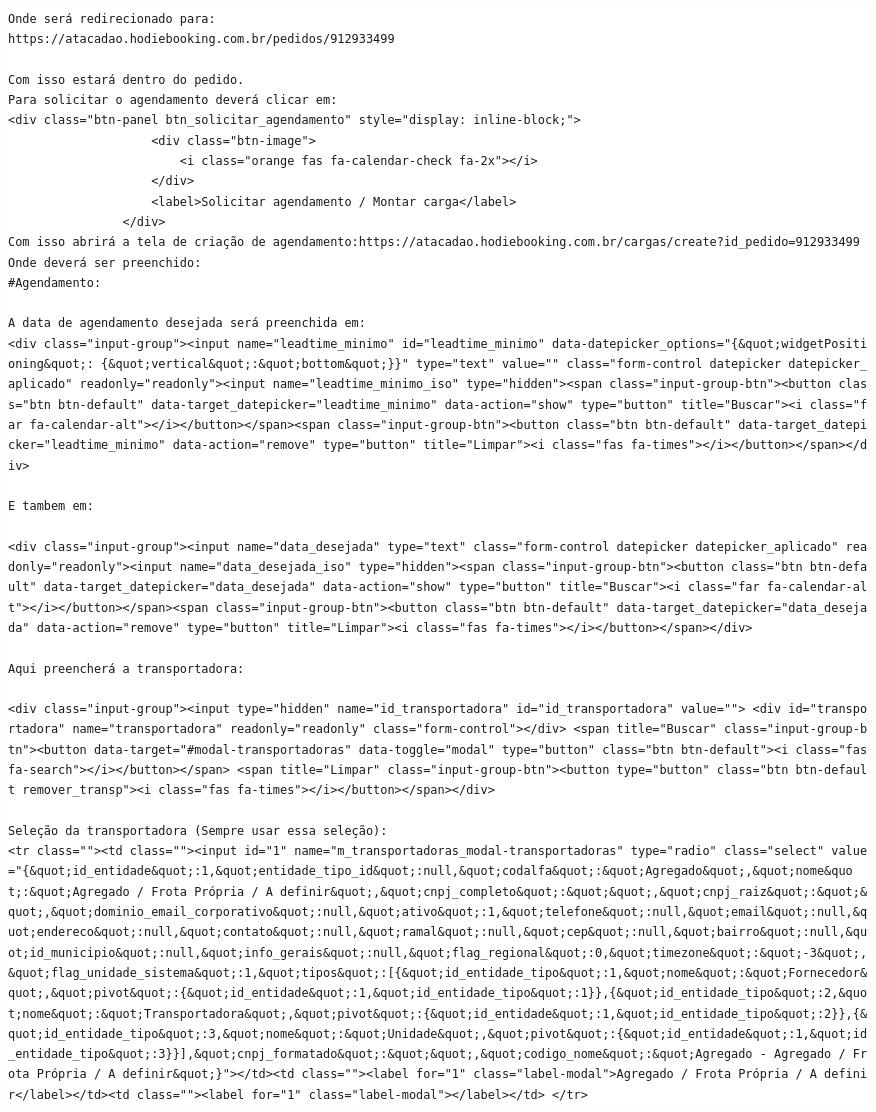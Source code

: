     Onde será redirecionado para: 
    https://atacadao.hodiebooking.com.br/pedidos/912933499  

    Com isso estará dentro do pedido.
    Para solicitar o agendamento deverá clicar em:
    <div class="btn-panel btn_solicitar_agendamento" style="display: inline-block;">
                        <div class="btn-image">
                            <i class="orange fas fa-calendar-check fa-2x"></i>
                        </div>
                        <label>Solicitar agendamento / Montar carga</label>
                    </div>
    Com isso abrirá a tela de criação de agendamento:https://atacadao.hodiebooking.com.br/cargas/create?id_pedido=912933499
    Onde deverá ser preenchido:
    #Agendamento:

    A data de agendamento desejada será preenchida em:
    <div class="input-group"><input name="leadtime_minimo" id="leadtime_minimo" data-datepicker_options="{&quot;widgetPositioning&quot;: {&quot;vertical&quot;:&quot;bottom&quot;}}" type="text" value="" class="form-control datepicker datepicker_aplicado" readonly="readonly"><input name="leadtime_minimo_iso" type="hidden"><span class="input-group-btn"><button class="btn btn-default" data-target_datepicker="leadtime_minimo" data-action="show" type="button" title="Buscar"><i class="far fa-calendar-alt"></i></button></span><span class="input-group-btn"><button class="btn btn-default" data-target_datepicker="leadtime_minimo" data-action="remove" type="button" title="Limpar"><i class="fas fa-times"></i></button></span></div>

    E tambem em:

    <div class="input-group"><input name="data_desejada" type="text" class="form-control datepicker datepicker_aplicado" readonly="readonly"><input name="data_desejada_iso" type="hidden"><span class="input-group-btn"><button class="btn btn-default" data-target_datepicker="data_desejada" data-action="show" type="button" title="Buscar"><i class="far fa-calendar-alt"></i></button></span><span class="input-group-btn"><button class="btn btn-default" data-target_datepicker="data_desejada" data-action="remove" type="button" title="Limpar"><i class="fas fa-times"></i></button></span></div>

    Aqui preencherá a transportadora:

    <div class="input-group"><input type="hidden" name="id_transportadora" id="id_transportadora" value=""> <div id="transportadora" name="transportadora" readonly="readonly" class="form-control"></div> <span title="Buscar" class="input-group-btn"><button data-target="#modal-transportadoras" data-toggle="modal" type="button" class="btn btn-default"><i class="fas fa-search"></i></button></span> <span title="Limpar" class="input-group-btn"><button type="button" class="btn btn-default remover_transp"><i class="fas fa-times"></i></button></span></div>
    
    Seleção da transportadora (Sempre usar essa seleção):
    <tr class=""><td class=""><input id="1" name="m_transportadoras_modal-transportadoras" type="radio" class="select" value="{&quot;id_entidade&quot;:1,&quot;entidade_tipo_id&quot;:null,&quot;codalfa&quot;:&quot;Agregado&quot;,&quot;nome&quot;:&quot;Agregado / Frota Própria / A definir&quot;,&quot;cnpj_completo&quot;:&quot;&quot;,&quot;cnpj_raiz&quot;:&quot;&quot;,&quot;dominio_email_corporativo&quot;:null,&quot;ativo&quot;:1,&quot;telefone&quot;:null,&quot;email&quot;:null,&quot;endereco&quot;:null,&quot;contato&quot;:null,&quot;ramal&quot;:null,&quot;cep&quot;:null,&quot;bairro&quot;:null,&quot;id_municipio&quot;:null,&quot;info_gerais&quot;:null,&quot;flag_regional&quot;:0,&quot;timezone&quot;:&quot;-3&quot;,&quot;flag_unidade_sistema&quot;:1,&quot;tipos&quot;:[{&quot;id_entidade_tipo&quot;:1,&quot;nome&quot;:&quot;Fornecedor&quot;,&quot;pivot&quot;:{&quot;id_entidade&quot;:1,&quot;id_entidade_tipo&quot;:1}},{&quot;id_entidade_tipo&quot;:2,&quot;nome&quot;:&quot;Transportadora&quot;,&quot;pivot&quot;:{&quot;id_entidade&quot;:1,&quot;id_entidade_tipo&quot;:2}},{&quot;id_entidade_tipo&quot;:3,&quot;nome&quot;:&quot;Unidade&quot;,&quot;pivot&quot;:{&quot;id_entidade&quot;:1,&quot;id_entidade_tipo&quot;:3}}],&quot;cnpj_formatado&quot;:&quot;&quot;,&quot;codigo_nome&quot;:&quot;Agregado - Agregado / Frota Própria / A definir&quot;}"></td><td class=""><label for="1" class="label-modal">Agregado / Frota Própria / A definir</label></td><td class=""><label for="1" class="label-modal"></label></td> </tr>
